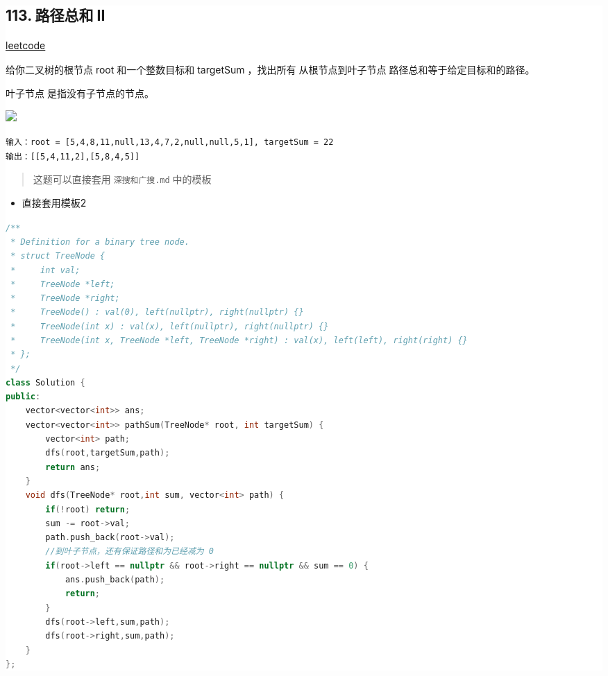 ## 113. 路径总和 II

[leetcode](https://leetcode-cn.com/problems/path-sum-ii/)

给你二叉树的根节点 root 和一个整数目标和 targetSum ，找出所有 从根节点到叶子节点 路径总和等于给定目标和的路径。

叶子节点 是指没有子节点的节点。

![](https://assets.leetcode.com/uploads/2021/01/18/pathsumii1.jpg)

```
输入：root = [5,4,8,11,null,13,4,7,2,null,null,5,1], targetSum = 22
输出：[[5,4,11,2],[5,8,4,5]]
```

> 这题可以直接套用 `深搜和广搜.md` 中的模板


- 直接套用模板2

```cpp
/**
 * Definition for a binary tree node.
 * struct TreeNode {
 *     int val;
 *     TreeNode *left;
 *     TreeNode *right;
 *     TreeNode() : val(0), left(nullptr), right(nullptr) {}
 *     TreeNode(int x) : val(x), left(nullptr), right(nullptr) {}
 *     TreeNode(int x, TreeNode *left, TreeNode *right) : val(x), left(left), right(right) {}
 * };
 */
class Solution {
public:
    vector<vector<int>> ans;
    vector<vector<int>> pathSum(TreeNode* root, int targetSum) {
        vector<int> path;
        dfs(root,targetSum,path);
        return ans;
    }
    void dfs(TreeNode* root,int sum, vector<int> path) {
        if(!root) return;
        sum -= root->val;
        path.push_back(root->val);
        //到叶子节点，还有保证路径和为已经减为 0
        if(root->left == nullptr && root->right == nullptr && sum == 0) {
            ans.push_back(path);
            return;
        }
        dfs(root->left,sum,path);
        dfs(root->right,sum,path);
    }
};
```
